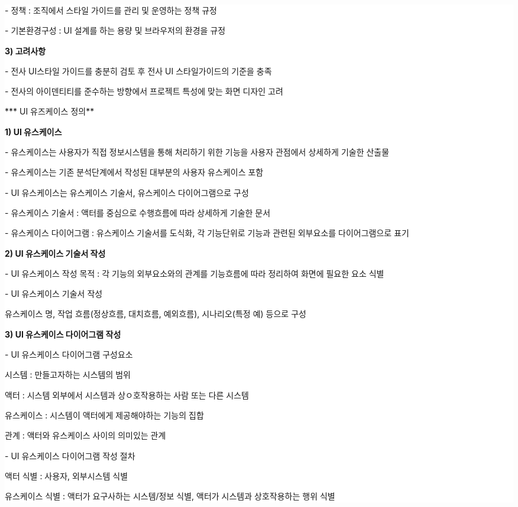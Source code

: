   \- 정책 : 조직에서 스타일 가이드를 관리 및 운영하는 정책 규정

  \- 기본환경구성 : UI 설계를 하는 용량 및 브라우저의 환경을 규정

 

**3) 고려사항**

  \- 전사 UI스타일 가이드를 충분히 검토 후 전사 UI 스타일가이드의 기준을 충족

  \- 전사의 아이덴티티를 준수하는 방향에서 프로젝트 특성에 맞는 화면 디자인 고려

 

 

 



 

 

 

*** UI 유즈케이스 정의**

 

**1) UI 유스케이스**

  \- 유스케이스는 사용자가 직접 정보시스템을 통해 처리하기 위한 기능을 사용자 관점에서 상세하게 기술한 산출물

  \- 유스케이스는 기존 분석단계에서 작성된 대부분의 사용자 유스케이스 포함

  \- UI 유스케이스는 유스케이스 기술서, 유스케이스 다이어그램으로 구성

  \- 유스케이스 기술서 : 액터를 중심으로 수행흐름에 따라 상세하게 기술한 문서

  \- 유스케이스 다이어그램 : 유스케이스 기술서를 도식화, 각 기능단위로 기능과 관련된 외부요소를 다이어그램으로 표기

 

**2) UI 유스케이스 기술서 작성**

  \- UI 유스케이스 작성 목적 : 각 기능의 외부요소와의 관계를 기능흐름에 따라 정리하여 화면에 필요한 요소 식별

  \- UI 유스케이스 기술서 작성

   유스케이스 명, 작업 흐름(정상흐름, 대치흐름, 예외흐름), 시나리오(특정 예) 등으로 구성

 

**3) UI 유스케이스 다이어그램 작성**

  \- UI 유스케이스 다이어그램 구성요소

   시스템 : 만들고자하는 시스템의 범위

   액터 : 시스템 외부에서 시스템과 상ㅇ호작용하는 사람 또는 다른 시스템

   유스케이스 : 시스템이 액터에게 제공해야하는 기능의 집합

   관계 : 액터와 유스케이스 사이의 의미있는 관계

  \- UI 유스케이스 다이어그램 작성 절차

   액터 식별 : 사용자, 외부시스템 식별

   유스케이스 식별 : 액터가 요구사하는 시스템/정보 식별, 액터가 시스템과 상호작용하는 행위 식별
